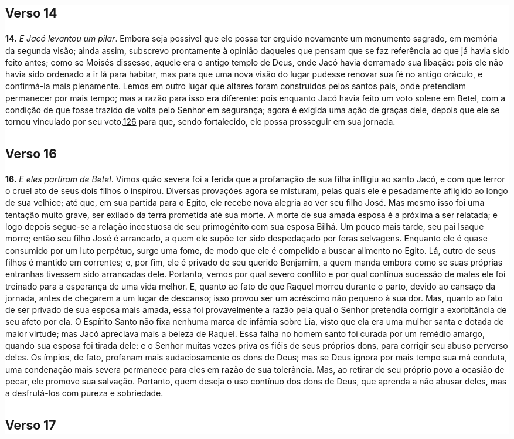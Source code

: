 ## Verso 14
 **14.**  _E Jacó levantou um pilar_. Embora seja possível que ele possa ter erguido novamente um monumento sagrado, em memória da segunda visão; ainda assim, subscrevo prontamente à opinião daqueles que pensam que se faz referência ao que já havia sido feito antes; como se Moisés dissesse, aquele era o antigo templo de Deus, onde Jacó havia derramado sua libação: pois ele não havia sido ordenado a ir lá para habitar, mas para que uma nova visão do lugar pudesse renovar sua fé no antigo oráculo, e confirmá-la mais plenamente. Lemos em outro lugar que altares foram construídos pelos santos pais, onde pretendiam permanecer por mais tempo; mas a razão para isso era diferente: pois enquanto Jacó havia feito um voto solene em Betel, com a condição de que fosse trazido de volta pelo Senhor em segurança; agora é exigida uma ação de graças dele, depois que ele se tornou vinculado por seu voto,[126](#Note-126) para que, sendo fortalecido, ele possa prosseguir em sua jornada.

## Verso 16
 **16.**  _E eles partiram de Betel_. Vimos quão severa foi a ferida que a profanação de sua filha infligiu ao santo Jacó, e com que terror o cruel ato de seus dois filhos o inspirou. Diversas provações agora se misturam, pelas quais ele é pesadamente afligido ao longo de sua velhice; até que, em sua partida para o Egito, ele recebe nova alegria ao ver seu filho José. Mas mesmo isso foi uma tentação muito grave, ser exilado da terra prometida até sua morte. A morte de sua amada esposa é a próxima a ser relatada; e logo depois segue-se a relação incestuosa de seu primogênito com sua esposa Bilhá. Um pouco mais tarde, seu pai Isaque morre; então seu filho José é arrancado, a quem ele supõe ter sido despedaçado por feras selvagens. Enquanto ele é quase consumido por um luto perpétuo, surge uma fome, de modo que ele é compelido a buscar alimento no Egito. Lá, outro de seus filhos é mantido em correntes; e, por fim, ele é privado de seu querido Benjamim, a quem manda embora como se suas próprias entranhas tivessem sido arrancadas dele. Portanto, vemos por qual severo conflito e por qual contínua sucessão de males ele foi treinado para a esperança de uma vida melhor. E, quanto ao fato de que Raquel morreu durante o parto, devido ao cansaço da jornada, antes de chegarem a um lugar de descanso; isso provou ser um acréscimo não pequeno à sua dor. Mas, quanto ao fato de ser privado de sua esposa mais amada, essa foi provavelmente a razão pela qual o Senhor pretendia corrigir a exorbitância de seu afeto por ela. O Espírito Santo não fixa nenhuma marca de infâmia sobre Lia, visto que ela era uma mulher santa e dotada de maior virtude; mas Jacó apreciava mais a beleza de Raquel. Essa falha no homem santo foi curada por um remédio amargo, quando sua esposa foi tirada dele: e o Senhor muitas vezes priva os fiéis de seus próprios dons, para corrigir seu abuso perverso deles. Os ímpios, de fato, profanam mais audaciosamente os dons de Deus; mas se Deus ignora por mais tempo sua má conduta, uma condenação mais severa permanece para eles em razão de sua tolerância. Mas, ao retirar de seu próprio povo a ocasião de pecar, ele promove sua salvação. Portanto, quem deseja o uso contínuo dos dons de Deus, que aprenda a não abusar deles, mas a desfrutá-los com pureza e sobriedade.

## Verso 17